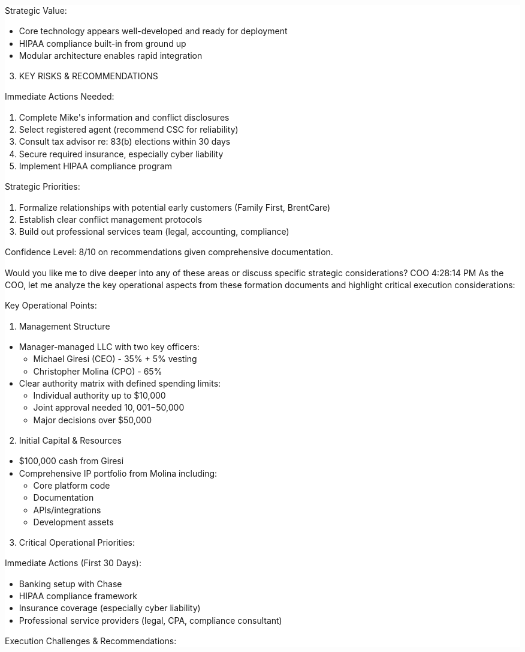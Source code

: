 Strategic Value:
- Core technology appears well-developed and ready for deployment
- HIPAA compliance built-in from ground up
- Modular architecture enables rapid integration

3. KEY RISKS & RECOMMENDATIONS

Immediate Actions Needed:
1. Complete Mike's information and conflict disclosures
2. Select registered agent (recommend CSC for reliability)
3. Consult tax advisor re: 83(b) elections within 30 days
4. Secure required insurance, especially cyber liability
5. Implement HIPAA compliance program

Strategic Priorities:
1. Formalize relationships with potential early customers (Family First, BrentCare)
2. Establish clear conflict management protocols
3. Build out professional services team (legal, accounting, compliance)

Confidence Level: 8/10 on recommendations given comprehensive documentation.

Would you like me to dive deeper into any of these areas or discuss specific strategic considerations?
COO
4:28:14 PM
As the COO, let me analyze the key operational aspects from these formation documents and highlight critical execution considerations:

Key Operational Points:

1. Management Structure
- Manager-managed LLC with two key officers:
  * Michael Giresi (CEO) - 35% + 5% vesting
  * Christopher Molina (CPO) - 65%
- Clear authority matrix with defined spending limits:
  * Individual authority up to $10,000
  * Joint approval needed $10,001-$50,000
  * Major decisions over $50,000

2. Initial Capital & Resources
- $100,000 cash from Giresi
- Comprehensive IP portfolio from Molina including:
  * Core platform code
  * Documentation
  * APIs/integrations
  * Development assets

3. Critical Operational Priorities:

Immediate Actions (First 30 Days):
- Banking setup with Chase
- HIPAA compliance framework
- Insurance coverage (especially cyber liability)
- Professional service providers (legal, CPA, compliance consultant)

Execution Challenges & Recommendations:
